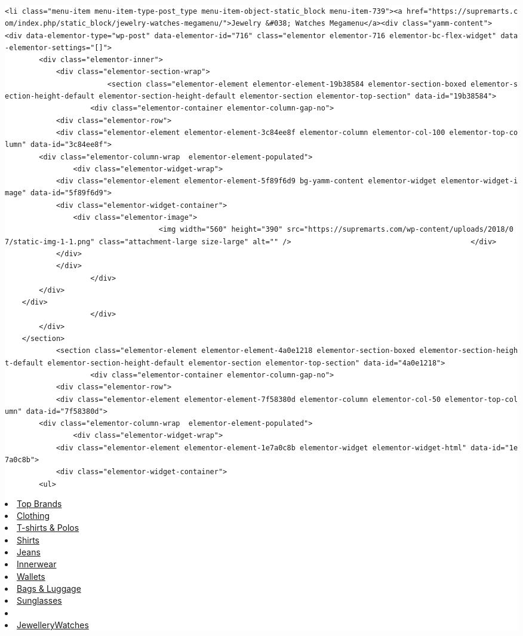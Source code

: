 	<li class="menu-item menu-item-type-post_type menu-item-object-static_block menu-item-739"><a href="https://supremarts.com/index.php/static_block/jewelry-watches-megamenu/">Jewelry &#038; Watches Megamenu</a><div class="yamm-content">		<div data-elementor-type="wp-post" data-elementor-id="716" class="elementor elementor-716 elementor-bc-flex-widget" data-elementor-settings="[]">
			<div class="elementor-inner">
				<div class="elementor-section-wrap">
							<section class="elementor-element elementor-element-19b38584 elementor-section-boxed elementor-section-height-default elementor-section-height-default elementor-section elementor-top-section" data-id="19b38584">
						<div class="elementor-container elementor-column-gap-no">
				<div class="elementor-row">
				<div class="elementor-element elementor-element-3c84ee8f elementor-column elementor-col-100 elementor-top-column" data-id="3c84ee8f">
			<div class="elementor-column-wrap  elementor-element-populated">
					<div class="elementor-widget-wrap">
				<div class="elementor-element elementor-element-5f89f6d9 bg-yamm-content elementor-widget elementor-widget-image" data-id="5f89f6d9">
				<div class="elementor-widget-container">
					<div class="elementor-image">
										<img width="560" height="390" src="https://supremarts.com/wp-content/uploads/2018/07/static-img-1-1.png" class="attachment-large size-large" alt="" />											</div>
				</div>
				</div>
						</div>
			</div>
		</div>
						</div>
			</div>
		</section>
				<section class="elementor-element elementor-element-4a0e1218 elementor-section-boxed elementor-section-height-default elementor-section-height-default elementor-section elementor-top-section" data-id="4a0e1218">
						<div class="elementor-container elementor-column-gap-no">
				<div class="elementor-row">
				<div class="elementor-element elementor-element-7f58380d elementor-column elementor-col-50 elementor-top-column" data-id="7f58380d">
			<div class="elementor-column-wrap  elementor-element-populated">
					<div class="elementor-widget-wrap">
				<div class="elementor-element elementor-element-1e7a0c8b elementor-widget elementor-widget-html" data-id="1e7a0c8b">
				<div class="elementor-widget-container">
			<ul>
<li class="nav-title"><a href="#">Top Brands</a></li>
<li><a href="#">Clothing</a></li>
<li><a href="#">T-shirts &amp; Polos</a></li>
<li><a href="#">Shirts</a></li>
<li><a href="#">Jeans</a></li>
<li><a href="#">Innerwear</a></li>
<li><a href="#">Wallets</a></li>
<li><a href="#">Bags &amp; Luggage</a></li>
<li><a href="#">Sunglasses</a></li>
<li class="nav-divider"></li>
<li><a href="#"><span class="nav-text">Jewellery</span><span class="nav-subtext">Watches</span></a></li>
</ul>		</div>
				</div>
						</div>
			</div>
		</div>
				<div class="elementor-element elementor-element-44d30c2b elementor-column elementor-col-50 elementor-top-column" data-id="44d30c2b">
			<div class="elementor-column-wrap  elementor-element-populated">
					<div class="elementor-widget-wrap">